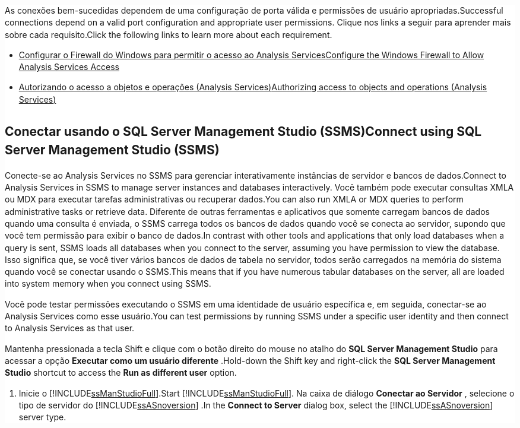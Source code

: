  <span data-ttu-id="7d829-111">As conexões bem-sucedidas dependem de uma configuração de porta válida e permissões de usuário apropriadas.</span><span class="sxs-lookup"><span data-stu-id="7d829-111">Successful connections depend on a valid port configuration and appropriate user permissions.</span></span> <span data-ttu-id="7d829-112">Clique nos links a seguir para aprender mais sobre cada requisito.</span><span class="sxs-lookup"><span data-stu-id="7d829-112">Click the following links to learn more about each requirement.</span></span>  
  
-   [<span data-ttu-id="7d829-113">Configurar o Firewall do Windows para permitir o acesso ao Analysis Services</span><span class="sxs-lookup"><span data-stu-id="7d829-113">Configure the Windows Firewall to Allow Analysis Services Access</span></span>](configure-the-windows-firewall-to-allow-analysis-services-access.md)  
  
-   [<span data-ttu-id="7d829-114">Autorizando o acesso a objetos e operações &#40;Analysis Services&#41;</span><span class="sxs-lookup"><span data-stu-id="7d829-114">Authorizing access to objects and operations &#40;Analysis Services&#41;</span></span>](../multidimensional-models/authorizing-access-to-objects-and-operations-analysis-services.md)  
  
##  <a name="connect-using-sql-server-management-studio-ssms"></a><a name="bkmk_SSMS"></a> <span data-ttu-id="7d829-115">Conectar usando o SQL Server Management Studio (SSMS)</span><span class="sxs-lookup"><span data-stu-id="7d829-115">Connect using SQL Server Management Studio (SSMS)</span></span>  
 <span data-ttu-id="7d829-116">Conecte-se ao Analysis Services no SSMS para gerenciar interativamente instâncias de servidor e bancos de dados.</span><span class="sxs-lookup"><span data-stu-id="7d829-116">Connect to Analysis Services in SSMS to manage server instances and databases interactively.</span></span> <span data-ttu-id="7d829-117">Você também pode executar consultas XMLA ou MDX para executar tarefas administrativas ou recuperar dados.</span><span class="sxs-lookup"><span data-stu-id="7d829-117">You can also run XMLA or MDX queries to perform administrative tasks or retrieve data.</span></span> <span data-ttu-id="7d829-118">Diferente de outras ferramentas e aplicativos que somente carregam bancos de dados quando uma consulta é enviada, o SSMS carrega todos os bancos de dados quando você se conecta ao servidor, supondo que você tem permissão para exibir o banco de dados.</span><span class="sxs-lookup"><span data-stu-id="7d829-118">In contrast with other tools and applications that only load databases when a query is sent, SSMS loads all databases when you connect to the server, assuming you have permission to view the database.</span></span> <span data-ttu-id="7d829-119">Isso significa que, se você tiver vários bancos de dados de tabela no servidor, todos serão carregados na memória do sistema quando você se conectar usando o SSMS.</span><span class="sxs-lookup"><span data-stu-id="7d829-119">This means that if you have numerous tabular databases on the server, all are loaded into system memory when you connect using SSMS.</span></span>  
  
 <span data-ttu-id="7d829-120">Você pode testar permissões executando o SSMS em uma identidade de usuário específica e, em seguida, conectar-se ao Analysis Services como esse usuário.</span><span class="sxs-lookup"><span data-stu-id="7d829-120">You can test permissions by running SSMS under a specific user identity and then connect to Analysis Services as that user.</span></span>  
  
 <span data-ttu-id="7d829-121">Mantenha pressionada a tecla Shift e clique com o botão direito do mouse no atalho do **SQL Server Management Studio** para acessar a opção **Executar como um usuário diferente** .</span><span class="sxs-lookup"><span data-stu-id="7d829-121">Hold-down the Shift key and right-click the **SQL Server Management Studio** shortcut to access the **Run as different user** option.</span></span>  
  
1.  <span data-ttu-id="7d829-122">Inicie o [!INCLUDE[ssManStudioFull](../../includes/ssmanstudiofull-md.md)].</span><span class="sxs-lookup"><span data-stu-id="7d829-122">Start [!INCLUDE[ssManStudioFull](../../includes/ssmanstudiofull-md.md)].</span></span> <span data-ttu-id="7d829-123">Na caixa de diálogo **Conectar ao Servidor** , selecione o tipo de servidor do [!INCLUDE[ssASnoversion](../../includes/ssasnoversion-md.md)] .</span><span class="sxs-lookup"><span data-stu-id="7d829-123">In the **Connect to Server** dialog box, select the [!INCLUDE[ssASnoversion](../../includes/ssasnoversion-md.md)] server type.</span></span>  
  